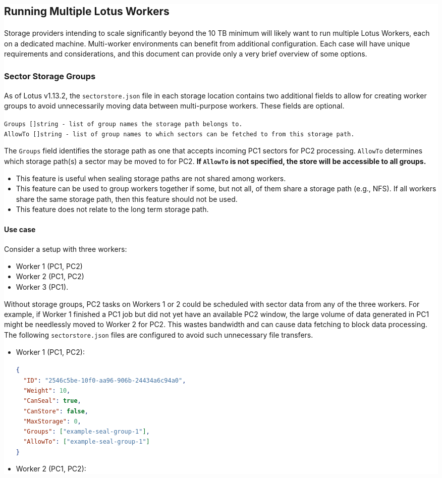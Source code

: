 ## Running Multiple Lotus Workers

Storage providers intending to scale significantly beyond the 10 TB minimum will likely want to run multiple Lotus Workers, each on a dedicated machine. Multi-worker environments can benefit from additional configuration. Each case will have unique requirements and considerations, and this document can provide only a very brief overview of some options.

### Sector Storage Groups

As of Lotus v1.13.2, the `sectorstore.json` file in each storage location contains two additional fields to allow for creating worker groups to avoid unnecessarily moving data between multi-purpose workers. These fields are optional.

```
Groups []string - list of group names the storage path belongs to.
AllowTo []string - list of group names to which sectors can be fetched to from this storage path.
```
 The `Groups` field identifies the storage path as one that accepts incoming PC1 sectors for PC2 processing. `AllowTo` determines which storage path(s) a sector may be moved to for PC2. **If `AllowTo` is not specified, the store will be accessible to all groups.**
 
- This feature is useful when sealing storage paths are not shared among workers.
- This feature can be used to group workers together if some, but not all, of them share a storage path (e.g., NFS). If all workers share the same storage path, then this feature should not be used.
- This feature does not relate to the long term storage path.

#### Use case

Consider a setup with three workers: 

- Worker 1 (PC1, PC2)
- Worker 2 (PC1, PC2)
- Worker 3 (PC1). 

Without storage groups, PC2 tasks on Workers 1 or 2 could be scheduled with sector data from any of the three workers. For example, if Worker 1 finished a PC1 job but did not yet have an available PC2 window, the large volume of data generated in PC1 might be needlessly moved to Worker 2 for PC2. This wastes bandwidth and can cause data fetching to block data processing. The following `sectorstore.json` files are configured to avoid such unnecessary file transfers.

- Worker 1 (PC1, PC2):
    ```json
    {
      "ID": "2546c5be-10f0-aa96-906b-24434a6c94a0",
      "Weight": 10,
      "CanSeal": true,
      "CanStore": false,
      "MaxStorage": 0,
      "Groups": ["example-seal-group-1"],
      "AllowTo": ["example-seal-group-1"]
    }
    ```

- Worker 2 (PC1, PC2):
